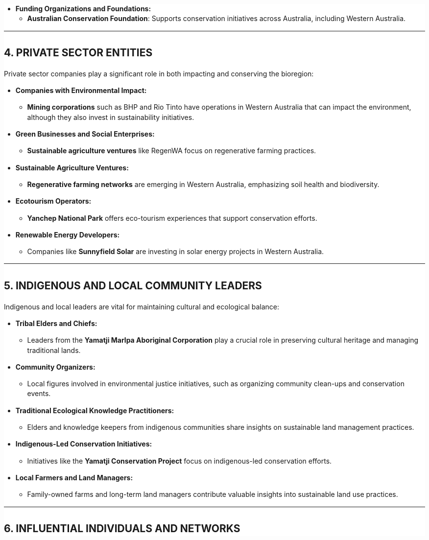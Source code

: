 - **Funding Organizations and Foundations:**
  - **Australian Conservation Foundation**: Supports conservation initiatives across Australia, including Western Australia.

---

## 4. PRIVATE SECTOR ENTITIES

Private sector companies play a significant role in both impacting and conserving the bioregion:

- **Companies with Environmental Impact:**
  - **Mining corporations** such as BHP and Rio Tinto have operations in Western Australia that can impact the environment, although they also invest in sustainability initiatives.
  
- **Green Businesses and Social Enterprises:**
  - **Sustainable agriculture ventures** like RegenWA focus on regenerative farming practices.
  
- **Sustainable Agriculture Ventures:**
  - **Regenerative farming networks** are emerging in Western Australia, emphasizing soil health and biodiversity.

- **Ecotourism Operators:**
  - **Yanchep National Park** offers eco-tourism experiences that support conservation efforts.

- **Renewable Energy Developers:**
  - Companies like **Sunnyfield Solar** are investing in solar energy projects in Western Australia.

---

## 5. INDIGENOUS AND LOCAL COMMUNITY LEADERS

Indigenous and local leaders are vital for maintaining cultural and ecological balance:

- **Tribal Elders and Chiefs:**
  - Leaders from the **Yamatji Marlpa Aboriginal Corporation** play a crucial role in preserving cultural heritage and managing traditional lands.

- **Community Organizers:**
  - Local figures involved in environmental justice initiatives, such as organizing community clean-ups and conservation events.

- **Traditional Ecological Knowledge Practitioners:**
  - Elders and knowledge keepers from indigenous communities share insights on sustainable land management practices.

- **Indigenous-Led Conservation Initiatives:**
  - Initiatives like the **Yamatji Conservation Project** focus on indigenous-led conservation efforts.

- **Local Farmers and Land Managers:**
  - Family-owned farms and long-term land managers contribute valuable insights into sustainable land use practices.

---

## 6. INFLUENTIAL INDIVIDUALS AND NETWORKS
